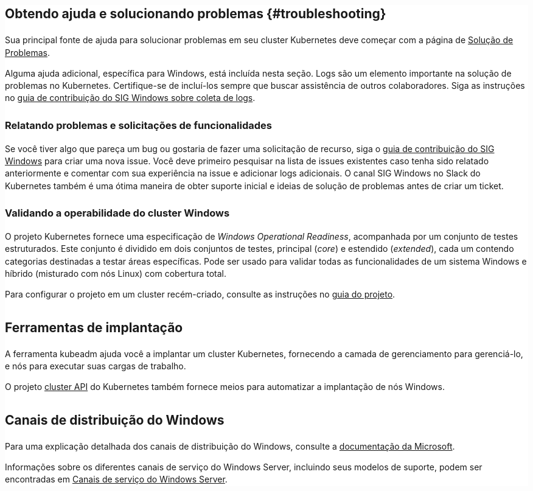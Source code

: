 ## Obtendo ajuda e solucionando problemas {#troubleshooting}

Sua principal fonte de ajuda para solucionar problemas em seu cluster Kubernetes deve começar com a página de [Solução de Problemas](/docs/tasks/debug/).

Alguma ajuda adicional, específica para Windows, está incluída nesta seção. Logs são um elemento importante na solução de problemas no Kubernetes. Certifique-se de incluí-los sempre que buscar assistência de outros colaboradores. Siga as instruções no [guia de contribuição do SIG Windows sobre coleta de logs](https://github.com/kubernetes/community/blob/master/sig-windows/CONTRIBUTING.md#gathering-logs).

### Relatando problemas e solicitações de funcionalidades

Se você tiver algo que pareça um bug ou gostaria de fazer uma solicitação de recurso, siga o [guia de contribuição do SIG Windows](https://github.com/kubernetes/community/blob/master/sig-windows/CONTRIBUTING.md#reporting-issues-and-feature-requests) para criar uma nova issue. Você deve primeiro pesquisar na lista de issues existentes caso tenha sido relatado anteriormente e comentar com sua experiência na issue e adicionar logs adicionais. O canal SIG Windows no Slack do Kubernetes também é uma ótima maneira de obter suporte inicial e ideias de solução de problemas antes de criar um ticket.

### Validando a operabilidade do cluster Windows

O projeto Kubernetes fornece uma especificação de _Windows Operational Readiness_, acompanhada por um conjunto de testes estruturados. Este conjunto é dividido em dois conjuntos de testes, principal (_core_) e estendido (_extended_), cada um contendo categorias destinadas a testar áreas específicas. Pode ser usado para validar todas as funcionalidades de um sistema Windows e híbrido (misturado com nós Linux) com cobertura total.

Para configurar o projeto em um cluster recém-criado, consulte as instruções no [guia do projeto](https://github.com/kubernetes-sigs/windows-operational-readiness/blob/main/README.md).

## Ferramentas de implantação

A ferramenta kubeadm ajuda você a implantar um cluster Kubernetes, fornecendo a camada de gerenciamento para gerenciá-lo, e nós para executar suas cargas de trabalho.

O projeto [cluster API](https://cluster-api.sigs.k8s.io/) do Kubernetes também fornece meios para automatizar a implantação de nós Windows.

## Canais de distribuição do Windows

Para uma explicação detalhada dos canais de distribuição do Windows, consulte a [documentação da Microsoft](https://docs.microsoft.com/pt-br/windows-server/get-started-19/servicing-channels-19).

Informações sobre os diferentes canais de serviço do Windows Server, incluindo seus modelos de suporte, podem ser encontradas em [Canais de serviço do Windows Server](https://docs.microsoft.com/pt-br/windows-server/get-started/servicing-channels-comparison).
